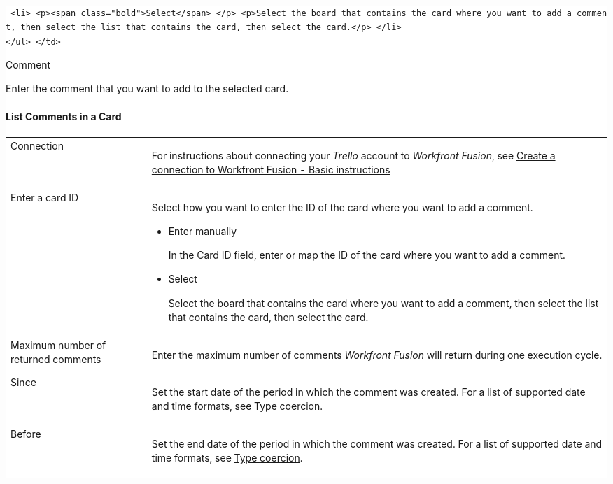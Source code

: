      <li> <p><span class="bold">Select</span> </p> <p>Select the board that contains the card where you want to add a comment, then select the list that contains the card, then select the card.</p> </li> 
    </ul> </td> 
  </tr> 
  <tr> 
   <td role="rowheader">Comment </td> 
   <td> <p>Enter the comment that you want to add to the selected card.</p> </td> 
  </tr> 
 </tbody> 
</table>

#### List Comments in a Card

<table cellspacing="0"> 
 <col> 
 <col> 
 <tbody> 
  <tr> 
   <td role="rowheader">Connection </td> 
   <td> <p>For instructions about connecting your <em>Trello</em> account to <em>Workfront Fusion</em>, see <a href="../../workfront-fusion/connections/connect-to-fusion-general.md" class="MCXref xref" data-mc-variable-override="">Create a connection to Workfront Fusion - Basic instructions</a></p> </td> 
  </tr> 
  <tr> 
   <td role="rowheader">Enter a card ID</td> 
   <td> <p> Select how you want to enter the ID of the card where you want to add a comment.</p> 
    <ul> 
     <li> <p><span class="bold">Enter manually</span> </p> <p>In the <span class="bold">Card ID</span> field, enter or map the ID&nbsp;of the card where you want to add a comment.<br></p> </li> 
     <li> <p><span class="bold">Select</span> </p> <p>Select the board that contains the card where you want to add a comment, then select the list that contains the card, then select the card.</p> </li> 
    </ul> </td> 
  </tr> 
  <tr> 
   <td role="rowheader">Maximum number of returned comments</td> 
   <td> <p> Enter the maximum number of comments <em>Workfront Fusion</em> will return during one execution cycle.</p> </td> 
  </tr> 
  <tr> 
   <td role="rowheader">Since </td> 
   <td> <p>Set the start date of the period in which the comment was created. For a list of supported date and time formats, see <a href="../../workfront-fusion/mapping/type-coercion.md" class="MCXref xref">Type coercion</a>.</p> </td> 
  </tr> 
  <tr> 
   <td role="rowheader">Before </td> 
   <td> <p>Set the end date of the period in which the comment was created. For a list of supported date and time formats, see <a href="../../workfront-fusion/mapping/type-coercion.md" class="MCXref xref">Type coercion</a>.</p> </td> 
  </tr> 
 </tbody> 
</table>
